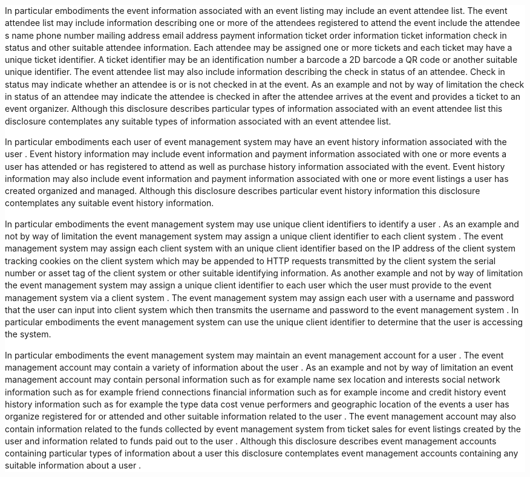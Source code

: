 In particular embodiments the event information associated with an event listing may include an event attendee list. The event attendee list may include information describing one or more of the attendees registered to attend the event include the attendee s name phone number mailing address email address payment information ticket order information ticket information check in status and other suitable attendee information. Each attendee may be assigned one or more tickets and each ticket may have a unique ticket identifier. A ticket identifier may be an identification number a barcode a 2D barcode a QR code or another suitable unique identifier. The event attendee list may also include information describing the check in status of an attendee. Check in status may indicate whether an attendee is or is not checked in at the event. As an example and not by way of limitation the check in status of an attendee may indicate the attendee is checked in after the attendee arrives at the event and provides a ticket to an event organizer. Although this disclosure describes particular types of information associated with an event attendee list this disclosure contemplates any suitable types of information associated with an event attendee list.

In particular embodiments each user of event management system may have an event history information associated with the user . Event history information may include event information and payment information associated with one or more events a user has attended or has registered to attend as well as purchase history information associated with the event. Event history information may also include event information and payment information associated with one or more event listings a user has created organized and managed. Although this disclosure describes particular event history information this disclosure contemplates any suitable event history information.

In particular embodiments the event management system may use unique client identifiers to identify a user . As an example and not by way of limitation the event management system may assign a unique client identifier to each client system . The event management system may assign each client system with an unique client identifier based on the IP address of the client system tracking cookies on the client system which may be appended to HTTP requests transmitted by the client system the serial number or asset tag of the client system or other suitable identifying information. As another example and not by way of limitation the event management system may assign a unique client identifier to each user which the user must provide to the event management system via a client system . The event management system may assign each user with a username and password that the user can input into client system which then transmits the username and password to the event management system . In particular embodiments the event management system can use the unique client identifier to determine that the user is accessing the system.

In particular embodiments the event management system may maintain an event management account for a user . The event management account may contain a variety of information about the user . As an example and not by way of limitation an event management account may contain personal information such as for example name sex location and interests social network information such as for example friend connections financial information such as for example income and credit history event history information such as for example the type data cost venue performers and geographic location of the events a user has organize registered for or attended and other suitable information related to the user . The event management account may also contain information related to the funds collected by event management system from ticket sales for event listings created by the user and information related to funds paid out to the user . Although this disclosure describes event management accounts containing particular types of information about a user this disclosure contemplates event management accounts containing any suitable information about a user .
